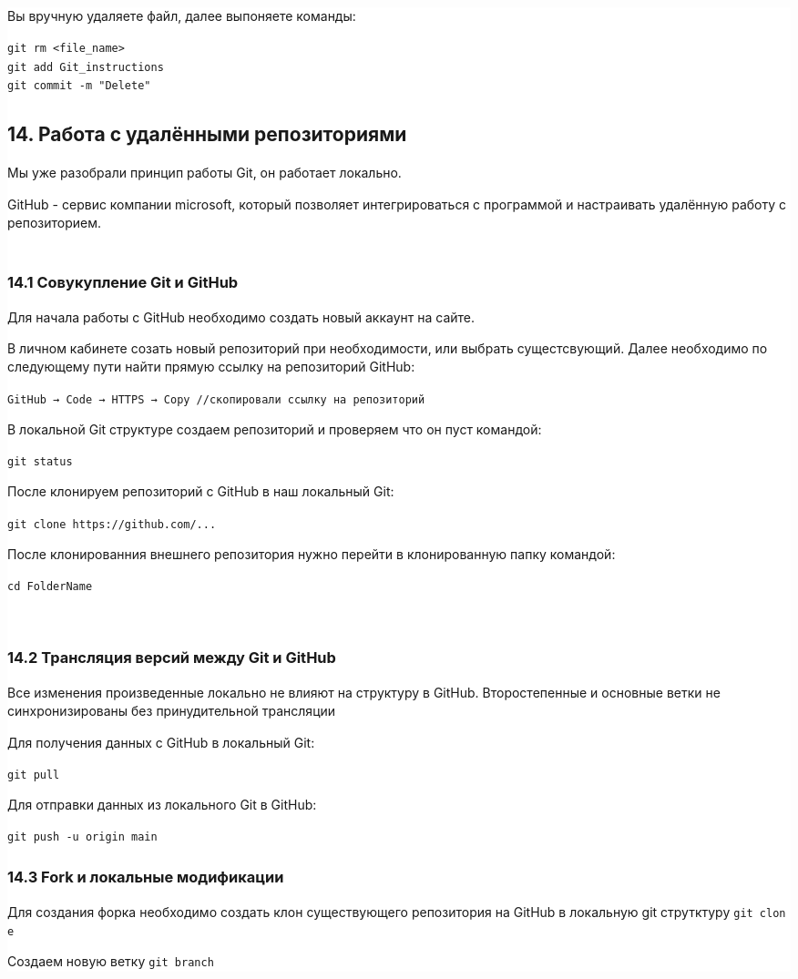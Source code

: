Вы вручную удаляете файл, далее выпоняете команды:
```
git rm <file_name>
git add Git_instructions
git commit -m "Delete"
```
## 14. Работа с удалёнными репозиториями
Мы уже разобрали принцип работы Git, он работает локально.

GitHub - сервис компании microsoft, который позволяет интегрироваться с программой и  настраивать удалённую работу с репозиторием.</br></br>
### 14.1 Совукупление Git и GitHub
Для начала работы с GitHub необходимо создать новый аккаунт на сайте. 

В личном кабинете  созать новый репозиторий при необходимости, или выбрать сущестсвующий. 
Далее необходимо по следующему пути найти прямую ссылку на репозиторий GitHub:
```
GitHub → Code → HTTPS → Copy //скопировали ссылку на репозиторий
```

В локальной Git структуре создаем репозиторий и проверяем что он пуст командой:
```
git status
```

После клонируем репозиторий с GitHub в наш локальный Git:
```
git clone https://github.com/...
```

После клонированния внешнего репозитория нужно перейти в клонированную папку командой:
```
cd FolderName
```
</br>

### 14.2 Трансляция версий между Git и GitHub

Все изменения произведенные локально не влияют на структуру в GitHub. Второстепенные и основные ветки не синхронизированы без принудительной трансляции

Для получения данных с GitHub в локальный Git:
```
git pull
```
Для отправки данных из локального Git в GitHub:
```
git push -u origin main 
```
### 14.3 Fork и локальные модификации

Для создания форка необходимо создать клон существующего репозитория на GitHub в локальную git струтктуру `git clone`

Создаем новую ветку `git branch`
